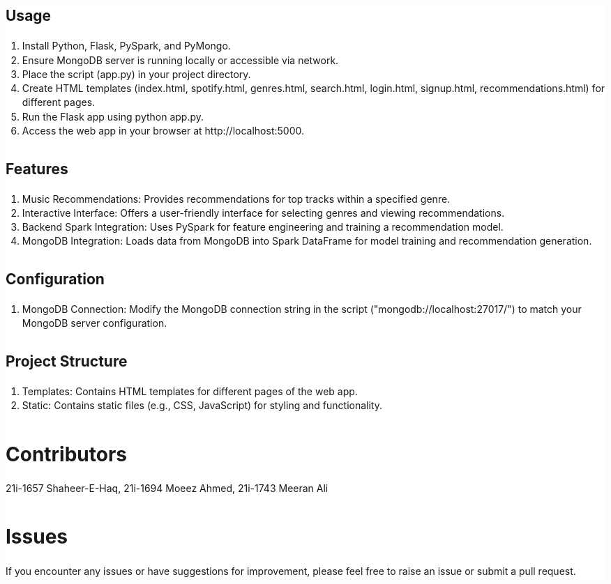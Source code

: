 ## Usage
1. Install Python, Flask, PySpark, and PyMongo.
2. Ensure MongoDB server is running locally or accessible via network.
3. Place the script (app.py) in your project directory.
4. Create HTML templates (index.html, spotify.html, genres.html, search.html, login.html, signup.html, recommendations.html) for different pages.
5. Run the Flask app using python app.py.
6. Access the web app in your browser at http://localhost:5000.

## Features
1. Music Recommendations: Provides recommendations for top tracks within a specified genre.
2. Interactive Interface: Offers a user-friendly interface for selecting genres and viewing recommendations.
3. Backend Spark Integration: Uses PySpark for feature engineering and training a recommendation model.
4. MongoDB Integration: Loads data from MongoDB into Spark DataFrame for model training and recommendation generation.

## Configuration
1. MongoDB Connection: Modify the MongoDB connection string in the script ("mongodb://localhost:27017/") to match your MongoDB server configuration.

## Project Structure
1. Templates: Contains HTML templates for different pages of the web app.
2. Static: Contains static files (e.g., CSS, JavaScript) for styling and functionality.


# Contributors
21i-1657 Shaheer-E-Haq,
21i-1694 Moeez Ahmed,
21i-1743 Meeran Ali

# Issues
If you encounter any issues or have suggestions for improvement, please feel free to raise an issue or submit a pull request.
